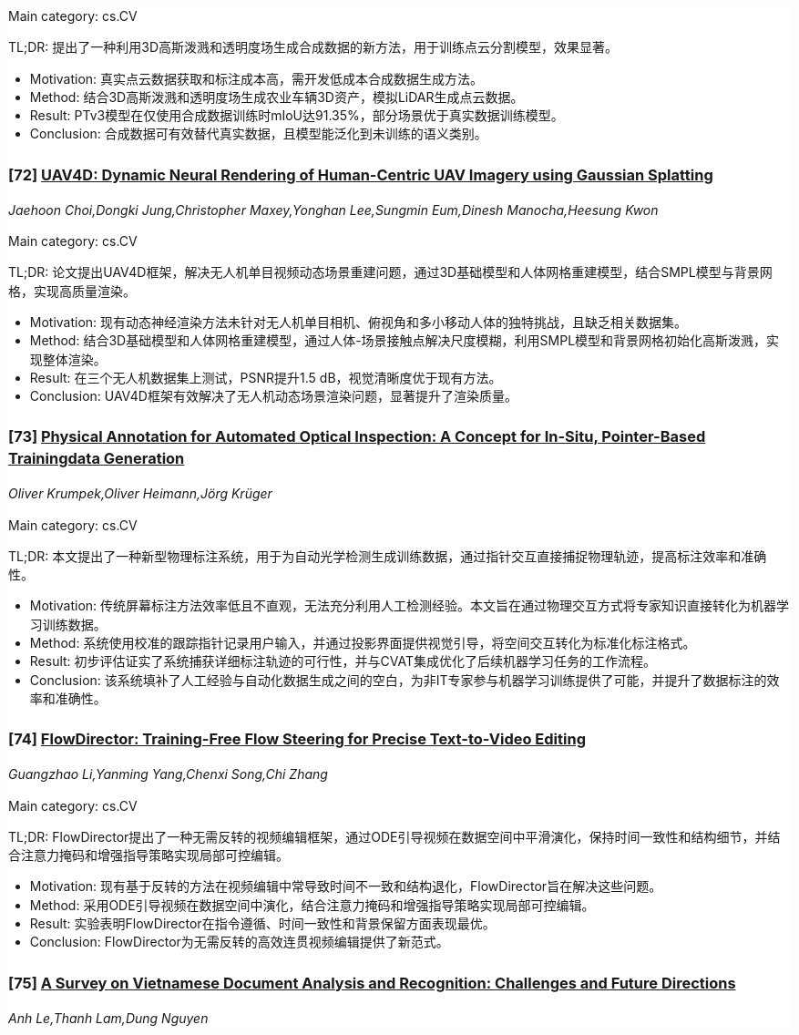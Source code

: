 Main category: cs.CV

TL;DR: 提出了一种利用3D高斯泼溅和透明度场生成合成数据的新方法，用于训练点云分割模型，效果显著。

- Motivation: 真实点云数据获取和标注成本高，需开发低成本合成数据生成方法。
- Method: 结合3D高斯泼溅和透明度场生成农业车辆3D资产，模拟LiDAR生成点云数据。
- Result: PTv3模型在仅使用合成数据训练时mIoU达91.35%，部分场景优于真实数据训练模型。
- Conclusion: 合成数据可有效替代真实数据，且模型能泛化到未训练的语义类别。


### [72] [UAV4D: Dynamic Neural Rendering of Human-Centric UAV Imagery using Gaussian Splatting](https://arxiv.org/abs/2506.05011)
*Jaehoon Choi,Dongki Jung,Christopher Maxey,Yonghan Lee,Sungmin Eum,Dinesh Manocha,Heesung Kwon*

Main category: cs.CV

TL;DR: 论文提出UAV4D框架，解决无人机单目视频动态场景重建问题，通过3D基础模型和人体网格重建模型，结合SMPL模型与背景网格，实现高质量渲染。

- Motivation: 现有动态神经渲染方法未针对无人机单目相机、俯视角和多小移动人体的独特挑战，且缺乏相关数据集。
- Method: 结合3D基础模型和人体网格重建模型，通过人体-场景接触点解决尺度模糊，利用SMPL模型和背景网格初始化高斯泼溅，实现整体渲染。
- Result: 在三个无人机数据集上测试，PSNR提升1.5 dB，视觉清晰度优于现有方法。
- Conclusion: UAV4D框架有效解决了无人机动态场景渲染问题，显著提升了渲染质量。


### [73] [Physical Annotation for Automated Optical Inspection: A Concept for In-Situ, Pointer-Based Trainingdata Generation](https://arxiv.org/abs/2506.05026)
*Oliver Krumpek,Oliver Heimann,Jörg Krüger*

Main category: cs.CV

TL;DR: 本文提出了一种新型物理标注系统，用于为自动光学检测生成训练数据，通过指针交互直接捕捉物理轨迹，提高标注效率和准确性。

- Motivation: 传统屏幕标注方法效率低且不直观，无法充分利用人工检测经验。本文旨在通过物理交互方式将专家知识直接转化为机器学习训练数据。
- Method: 系统使用校准的跟踪指针记录用户输入，并通过投影界面提供视觉引导，将空间交互转化为标准化标注格式。
- Result: 初步评估证实了系统捕获详细标注轨迹的可行性，并与CVAT集成优化了后续机器学习任务的工作流程。
- Conclusion: 该系统填补了人工经验与自动化数据生成之间的空白，为非IT专家参与机器学习训练提供了可能，并提升了数据标注的效率和准确性。


### [74] [FlowDirector: Training-Free Flow Steering for Precise Text-to-Video Editing](https://arxiv.org/abs/2506.05046)
*Guangzhao Li,Yanming Yang,Chenxi Song,Chi Zhang*

Main category: cs.CV

TL;DR: FlowDirector提出了一种无需反转的视频编辑框架，通过ODE引导视频在数据空间中平滑演化，保持时间一致性和结构细节，并结合注意力掩码和增强指导策略实现局部可控编辑。

- Motivation: 现有基于反转的方法在视频编辑中常导致时间不一致和结构退化，FlowDirector旨在解决这些问题。
- Method: 采用ODE引导视频在数据空间中演化，结合注意力掩码和增强指导策略实现局部可控编辑。
- Result: 实验表明FlowDirector在指令遵循、时间一致性和背景保留方面表现最优。
- Conclusion: FlowDirector为无需反转的高效连贯视频编辑提供了新范式。


### [75] [A Survey on Vietnamese Document Analysis and Recognition: Challenges and Future Directions](https://arxiv.org/abs/2506.05061)
*Anh Le,Thanh Lam,Dung Nguyen*

